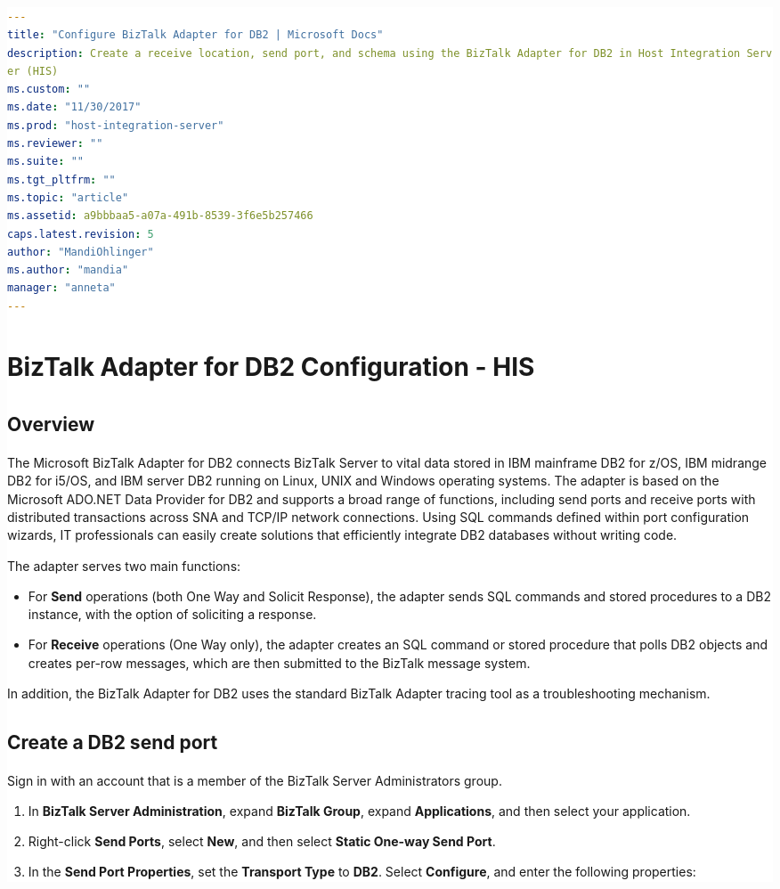 ```yaml
---
title: "Configure BizTalk Adapter for DB2 | Microsoft Docs"
description: Create a receive location, send port, and schema using the BizTalk Adapter for DB2 in Host Integration Server (HIS)
ms.custom: ""
ms.date: "11/30/2017"
ms.prod: "host-integration-server"
ms.reviewer: ""
ms.suite: ""
ms.tgt_pltfrm: ""
ms.topic: "article"
ms.assetid: a9bbbaa5-a07a-491b-8539-3f6e5b257466
caps.latest.revision: 5
author: "MandiOhlinger"
ms.author: "mandia"
manager: "anneta"
---
```

# BizTalk Adapter for DB2 Configuration - HIS

## Overview
The Microsoft BizTalk Adapter for DB2 connects BizTalk Server to vital data stored in IBM mainframe DB2 for z/OS, IBM midrange DB2 for i5/OS, and IBM server DB2 running on Linux, UNIX and Windows operating systems. The adapter is based on the Microsoft ADO.NET Data Provider for DB2 and supports a broad range of functions, including send ports and receive ports with distributed transactions across SNA and TCP/IP network connections. Using SQL commands defined within port configuration wizards, IT professionals can easily create solutions that efficiently integrate DB2 databases without writing code.  
  
 The adapter serves two main functions:  
  
-   For **Send** operations (both One Way and Solicit Response), the adapter sends SQL commands and stored procedures to a DB2 instance, with the option of soliciting a response.  
  
-   For **Receive** operations (One Way only), the adapter creates an SQL command or stored procedure that polls DB2 objects and creates per-row messages, which are then submitted to the BizTalk message system.  
  
 In addition, the BizTalk Adapter for DB2 uses the standard BizTalk Adapter tracing tool as a troubleshooting mechanism.  

## Create a DB2 send port
Sign in with an account that is a member of the BizTalk Server Administrators group.
  
1. In **BizTalk Server Administration**, expand **BizTalk Group**, expand **Applications**, and then select your application.
  
2.  Right-click **Send Ports**, select **New**, and then select **Static One-way Send Port**.  
  
3. In the **Send Port Properties**, set the **Transport Type** to **DB2**. Select **Configure**, and enter the following properties:  
  